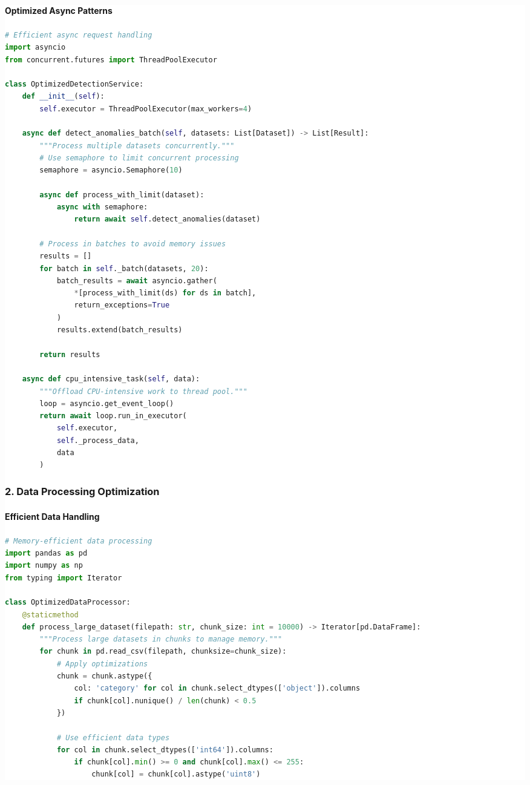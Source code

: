 #### Optimized Async Patterns
```python
# Efficient async request handling
import asyncio
from concurrent.futures import ThreadPoolExecutor

class OptimizedDetectionService:
    def __init__(self):
        self.executor = ThreadPoolExecutor(max_workers=4)
    
    async def detect_anomalies_batch(self, datasets: List[Dataset]) -> List[Result]:
        """Process multiple datasets concurrently."""
        # Use semaphore to limit concurrent processing
        semaphore = asyncio.Semaphore(10)
        
        async def process_with_limit(dataset):
            async with semaphore:
                return await self.detect_anomalies(dataset)
        
        # Process in batches to avoid memory issues
        results = []
        for batch in self._batch(datasets, 20):
            batch_results = await asyncio.gather(
                *[process_with_limit(ds) for ds in batch],
                return_exceptions=True
            )
            results.extend(batch_results)
        
        return results
    
    async def cpu_intensive_task(self, data):
        """Offload CPU-intensive work to thread pool."""
        loop = asyncio.get_event_loop()
        return await loop.run_in_executor(
            self.executor, 
            self._process_data, 
            data
        )
```

### 2. Data Processing Optimization

#### Efficient Data Handling
```python
# Memory-efficient data processing
import pandas as pd
import numpy as np
from typing import Iterator

class OptimizedDataProcessor:
    @staticmethod
    def process_large_dataset(filepath: str, chunk_size: int = 10000) -> Iterator[pd.DataFrame]:
        """Process large datasets in chunks to manage memory."""
        for chunk in pd.read_csv(filepath, chunksize=chunk_size):
            # Apply optimizations
            chunk = chunk.astype({
                col: 'category' for col in chunk.select_dtypes(['object']).columns
                if chunk[col].nunique() / len(chunk) < 0.5
            })
            
            # Use efficient data types
            for col in chunk.select_dtypes(['int64']).columns:
                if chunk[col].min() >= 0 and chunk[col].max() <= 255:
                    chunk[col] = chunk[col].astype('uint8')
```